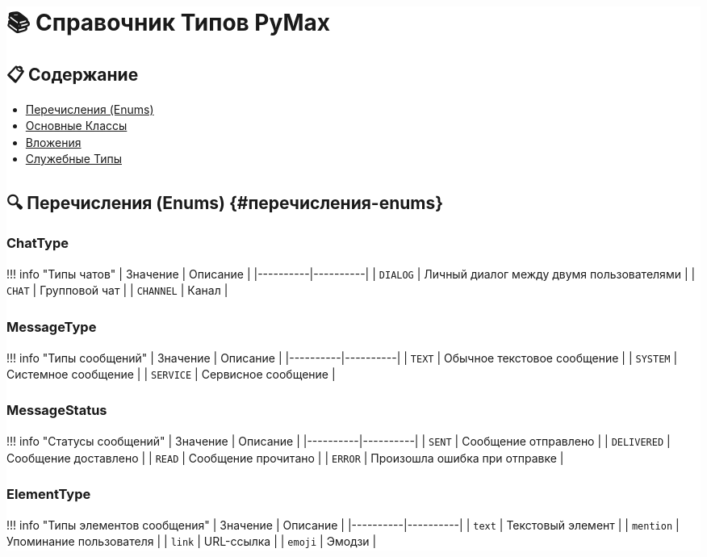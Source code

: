 # 📚 Справочник Типов PyMax

## 📋 Содержание

- [Перечисления (Enums)](#перечисления-enums)
- [Основные Классы](#основные-классы)
- [Вложения](#вложения)
- [Служебные Типы](#служебные-типы)

## 🔍 Перечисления (Enums) {#перечисления-enums}

### ChatType

!!! info "Типы чатов"
    | Значение | Описание |
    |----------|----------|
    | `DIALOG` | Личный диалог между двумя пользователями |
    | `CHAT` | Групповой чат |
    | `CHANNEL` | Канал |

### MessageType

!!! info "Типы сообщений"
    | Значение | Описание |
    |----------|----------|
    | `TEXT` | Обычное текстовое сообщение |
    | `SYSTEM` | Системное сообщение |
    | `SERVICE` | Сервисное сообщение |

### MessageStatus

!!! info "Статусы сообщений"
    | Значение | Описание |
    |----------|----------|
    | `SENT` | Сообщение отправлено |
    | `DELIVERED` | Сообщение доставлено |
    | `READ` | Сообщение прочитано |
    | `ERROR` | Произошла ошибка при отправке |

### ElementType

!!! info "Типы элементов сообщения"
    | Значение | Описание |
    |----------|----------|
    | `text` | Текстовый элемент |
    | `mention` | Упоминание пользователя |
    | `link` | URL-ссылка |
    | `emoji` | Эмодзи |
